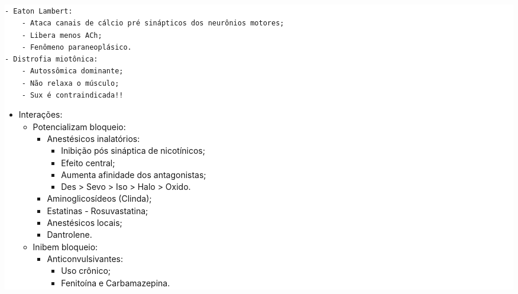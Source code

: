     - Eaton Lambert:
        - Ataca canais de cálcio pré sinápticos dos neurônios motores;
        - Libera menos ACh;
        - Fenômeno paraneoplásico.
    - Distrofia miotônica:
        - Autossômica dominante;
        - Não relaxa o músculo;
        - Sux é contraindicada!!
- Interações:
    - Potencializam bloqueio:
        - Anestésicos inalatórios:
            - Inibição pós sináptica de nicotínicos;
            - Efeito central;
            - Aumenta afinidade dos antagonistas;
            - Des > Sevo > Iso > Halo > Oxido.
        - Aminoglicosídeos (Clinda);
        - Estatinas - Rosuvastatina;
        - Anestésicos locais;
        - Dantrolene.
    - Inibem bloqueio:
        - Anticonvulsivantes:
            - Uso crônico;
            - Fenitoína e Carbamazepina.

